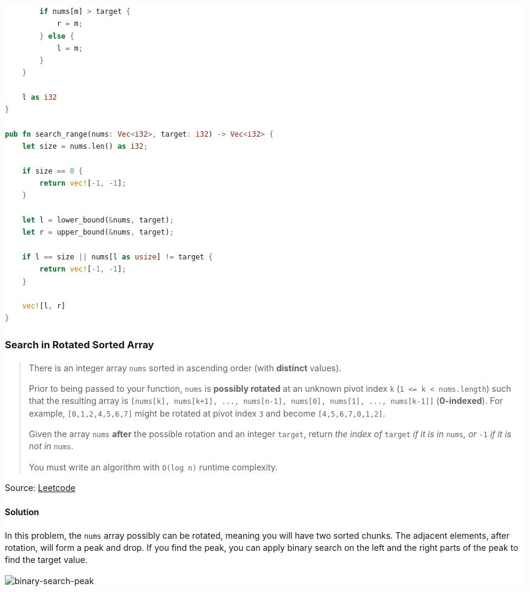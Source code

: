 ```rust
        if nums[m] > target {
            r = m;
        } else {
            l = m;
        }
    }

    l as i32
}

pub fn search_range(nums: Vec<i32>, target: i32) -> Vec<i32> {
    let size = nums.len() as i32;

    if size == 0 {
        return vec![-1, -1];
    }

    let l = lower_bound(&nums, target);
    let r = upper_bound(&nums, target);

    if l == size || nums[l as usize] != target {
        return vec![-1, -1];
    }

    vec![l, r]
}
```

### Search in Rotated Sorted Array

> There is an integer array `nums` sorted in ascending order (with **distinct** values).
>
> Prior to being passed to your function, `nums` is **possibly rotated** at an unknown pivot index `k` (`1 <= k < nums.length`) such that the resulting array is `[nums[k], nums[k+1], ..., nums[n-1], nums[0], nums[1], ..., nums[k-1]]` (**0-indexed**). For example, `[0,1,2,4,5,6,7]` might be rotated at pivot index `3` and become `[4,5,6,7,0,1,2]`.
>
> Given the array `nums` **after** the possible rotation and an integer `target`, return *the index of* `target` *if it is in* `nums`*, or* `-1` *if it is not in* `nums`.
>
> You must write an algorithm with `O(log n)` runtime complexity.

Source: [Leetcode](https://leetcode.com/problems/search-in-rotated-sorted-array/)

#### Solution

In this problem, the `nums` array possibly can be rotated, meaning you will have two sorted chunks. The adjacent elements, after rotation, will form a peak and drop. If you find the peak, you can apply binary search on the left and the right parts of the peak to find the target value.

![binary-search-peak](/images/binary-search-tech-interviews/binary-search-peak.png)

